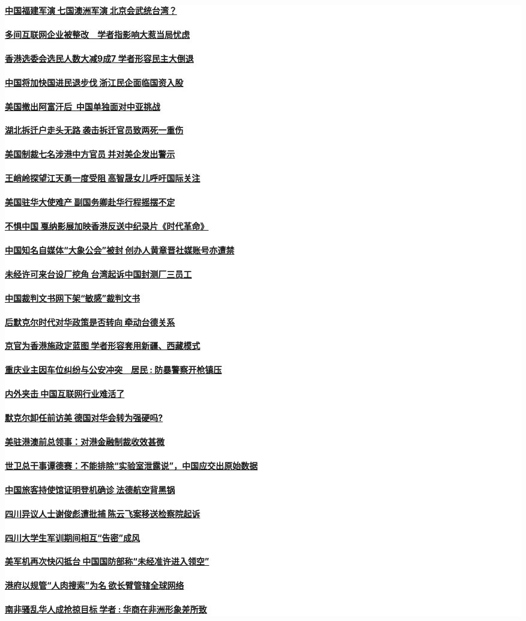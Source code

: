 #### [中国福建军演 七国澳洲军演 北京会武统台湾？](../pages/yataibaodao/hx1-07192021092721.md)
#### [多间互联网企业被整改　学者指影响大惹当局忧虑](../pages/yataibaodao/ac-07192021082046.md)
#### [香港选委会选民人数大减9成7     学者形容民主大倒退](../pages/yataibaodao/ec-07192021074300.md)
#### [中国将加快国进民退步伐   浙江民企面临国资入股](../pages/yataibaodao/ql1-07192021065618.md)
#### [美国撤出阿富汗后  中国单独面对中亚挑战](../pages/yataibaodao/hcm0719a-07192021061539.md)
#### [湖北拆迁户走头无路    袭击拆迁官员致两死一重伤](../pages/yataibaodao/gf-07192021042448.md)
#### [美国制裁七名涉港中方官员  并对美企发出警示](../pages/yataibaodao/hc-07162021100053.md)
#### [王峭岭探望江天勇一度受阻    高智晟女儿呼吁国际关注](../pages/yataibaodao/bx-07162021111101.md)
#### [美国驻华大使难产 副国务卿赴华行程摇摆不定](../pages/yataibaodao/wy-07162021102212.md)
#### [不惧中国  戛纳影展加映香港反送中纪录片《时代革命》](../pages/yataibaodao/cl-07162021141636.md)
#### [中国知名自媒体“大象公会”被封  创办人黄章晋社媒账号亦遭禁](../pages/yataibaodao/sc-07162021140029.md)
#### [未经许可来台设厂挖角 台湾起诉中国封测厂三员工](../pages/yataibaodao/hcm2-07162021083200.md)
#### [中国裁判文书网下架“敏感”裁判文书](../pages/yataibaodao/ql-07162021074351.md)
#### [后默克尔时代对华政策是否转向 牵动台德关系](../pages/yataibaodao/hcm0716a-07162021065326.md)
#### [京官为香港施政定蓝图    学者形容套用新疆、西藏模式](../pages/yataibaodao/ec-07162021065707.md)
#### [重庆业主因车位纠纷与公安冲突　居民 : 防暴警察开枪镇压](../pages/yataibaodao/ac-07162021061653.md)
#### [内外夹击  中国互联网行业难活了](../pages/yataibaodao/rc-07152021111609.md)
#### [默克尔卸任前访美     德国对华会转为强硬吗?](../pages/yataibaodao/jt-07152021114216.md)
#### [美驻港澳前总领事：对港金融制裁收效甚微](../pages/yataibaodao/bx-07152021110011.md)
#### [世卫总干事谭德赛：不能排除“实验室泄露说”，中国应交出原始数据](../pages/yataibaodao/xx-07152021101204.md)
#### [中国旅客持使馆证明登机确诊  法德航空背黑锅](../pages/yataibaodao/cl-07152021142902.md)
#### [四川异议人士谢俊彪遭批捕  陈云飞案移送检察院起诉](../pages/yataibaodao/gf-07152021084618.md)
#### [四川大学生军训期间相互“告密”成风](../pages/yataibaodao/ql1-07152021074124.md)
#### [美军机再次快闪抵台 中国国防部称“未经准许进入领空”](../pages/yataibaodao/hcm2-07152021092051.md)
#### [港府以规管“人肉搜索”为名   欲长臂管辖全球网络](../pages/yataibaodao/ec-07152021074901.md)
#### [南非骚乱华人成抢掠目标     学者 : 华商在非洲形象差所致](../pages/yataibaodao/ql2-07152021055145.md)